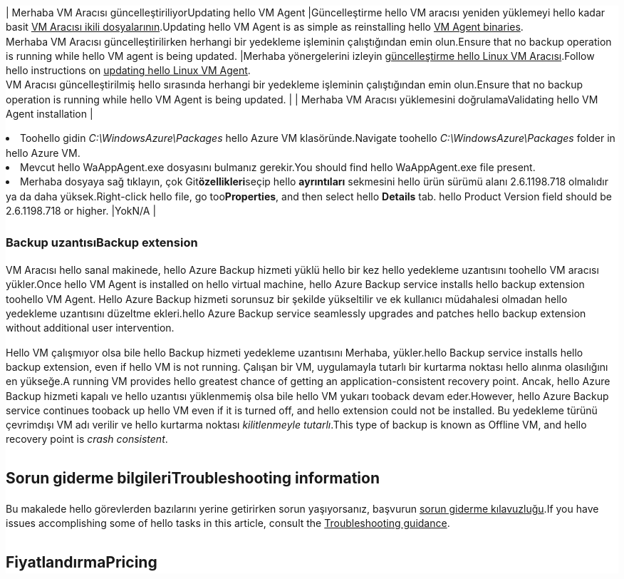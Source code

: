 | <span data-ttu-id="f18a2-339">Merhaba VM Aracısı güncelleştiriliyor</span><span class="sxs-lookup"><span data-stu-id="f18a2-339">Updating hello VM Agent</span></span> |<span data-ttu-id="f18a2-340">Güncelleştirme hello VM aracısı yeniden yüklemeyi hello kadar basit [VM Aracısı ikili dosyalarının](http://go.microsoft.com/fwlink/?LinkID=394789&clcid=0x409).</span><span class="sxs-lookup"><span data-stu-id="f18a2-340">Updating hello VM Agent is as simple as reinstalling hello [VM Agent binaries](http://go.microsoft.com/fwlink/?LinkID=394789&clcid=0x409).</span></span> <br><span data-ttu-id="f18a2-341">Merhaba VM Aracısı güncelleştirilirken herhangi bir yedekleme işleminin çalıştığından emin olun.</span><span class="sxs-lookup"><span data-stu-id="f18a2-341">Ensure that no backup operation is running while hello VM agent is being updated.</span></span> |<span data-ttu-id="f18a2-342">Merhaba yönergelerini izleyin [güncelleştirme hello Linux VM Aracısı](../virtual-machines/linux/update-agent.md?toc=%2fazure%2fvirtual-machines%2flinux%2ftoc.json).</span><span class="sxs-lookup"><span data-stu-id="f18a2-342">Follow hello instructions on [updating hello Linux VM Agent](../virtual-machines/linux/update-agent.md?toc=%2fazure%2fvirtual-machines%2flinux%2ftoc.json).</span></span> <br><span data-ttu-id="f18a2-343">VM Aracısı güncelleştirilmiş hello sırasında herhangi bir yedekleme işleminin çalıştığından emin olun.</span><span class="sxs-lookup"><span data-stu-id="f18a2-343">Ensure that no backup operation is running while hello VM Agent is being updated.</span></span> |
| <span data-ttu-id="f18a2-344">Merhaba VM Aracısı yüklemesini doğrulama</span><span class="sxs-lookup"><span data-stu-id="f18a2-344">Validating hello VM Agent installation</span></span> |<li><span data-ttu-id="f18a2-345">Toohello gidin *C:\WindowsAzure\Packages* hello Azure VM klasöründe.</span><span class="sxs-lookup"><span data-stu-id="f18a2-345">Navigate toohello *C:\WindowsAzure\Packages* folder in hello Azure VM.</span></span> <li><span data-ttu-id="f18a2-346">Mevcut hello WaAppAgent.exe dosyasını bulmanız gerekir.</span><span class="sxs-lookup"><span data-stu-id="f18a2-346">You should find hello WaAppAgent.exe file present.</span></span><li> <span data-ttu-id="f18a2-347">Merhaba dosyaya sağ tıklayın, çok Git**özellikleri**seçip hello **ayrıntıları** sekmesini hello ürün sürümü alanı 2.6.1198.718 olmalıdır ya da daha yüksek.</span><span class="sxs-lookup"><span data-stu-id="f18a2-347">Right-click hello file, go too**Properties**, and then select hello **Details** tab. hello Product Version field should be 2.6.1198.718 or higher.</span></span> |<span data-ttu-id="f18a2-348">Yok</span><span class="sxs-lookup"><span data-stu-id="f18a2-348">N/A</span></span> |

### <a name="backup-extension"></a><span data-ttu-id="f18a2-349">Backup uzantısı</span><span class="sxs-lookup"><span data-stu-id="f18a2-349">Backup extension</span></span>
<span data-ttu-id="f18a2-350">VM Aracısı hello sanal makinede, hello Azure Backup hizmeti yüklü hello bir kez hello yedekleme uzantısını toohello VM aracısı yükler.</span><span class="sxs-lookup"><span data-stu-id="f18a2-350">Once hello VM Agent is installed on hello virtual machine, hello Azure Backup service installs hello backup extension toohello VM Agent.</span></span> <span data-ttu-id="f18a2-351">Hello Azure Backup hizmeti sorunsuz bir şekilde yükseltilir ve ek kullanıcı müdahalesi olmadan hello yedekleme uzantısını düzeltme ekleri.</span><span class="sxs-lookup"><span data-stu-id="f18a2-351">hello Azure Backup service seamlessly upgrades and patches hello backup extension without additional user intervention.</span></span>

<span data-ttu-id="f18a2-352">Hello VM çalışmıyor olsa bile hello Backup hizmeti yedekleme uzantısını Merhaba, yükler.</span><span class="sxs-lookup"><span data-stu-id="f18a2-352">hello Backup service installs hello backup extension, even if hello VM is not running.</span></span> <span data-ttu-id="f18a2-353">Çalışan bir VM, uygulamayla tutarlı bir kurtarma noktası hello alınma olasılığını en yükseğe.</span><span class="sxs-lookup"><span data-stu-id="f18a2-353">A running VM provides hello greatest chance of getting an application-consistent recovery point.</span></span> <span data-ttu-id="f18a2-354">Ancak, hello Azure Backup hizmeti kapalı ve hello uzantısı yüklenmemiş olsa bile hello VM yukarı tooback devam eder.</span><span class="sxs-lookup"><span data-stu-id="f18a2-354">However, hello Azure Backup service continues tooback up hello VM even if it is turned off, and hello extension could not be installed.</span></span> <span data-ttu-id="f18a2-355">Bu yedekleme türünü çevrimdışı VM adı verilir ve hello kurtarma noktası *kilitlenmeyle tutarlı*.</span><span class="sxs-lookup"><span data-stu-id="f18a2-355">This type of backup is known as Offline VM, and hello recovery point is *crash consistent*.</span></span>

## <a name="troubleshooting-information"></a><span data-ttu-id="f18a2-356">Sorun giderme bilgileri</span><span class="sxs-lookup"><span data-stu-id="f18a2-356">Troubleshooting information</span></span>
<span data-ttu-id="f18a2-357">Bu makalede hello görevlerden bazılarını yerine getirirken sorun yaşıyorsanız, başvurun [sorun giderme kılavuzluğu](backup-azure-vms-troubleshoot.md).</span><span class="sxs-lookup"><span data-stu-id="f18a2-357">If you have issues accomplishing some of hello tasks in this article, consult the [Troubleshooting guidance](backup-azure-vms-troubleshoot.md).</span></span>

## <a name="pricing"></a><span data-ttu-id="f18a2-358">Fiyatlandırma</span><span class="sxs-lookup"><span data-stu-id="f18a2-358">Pricing</span></span>